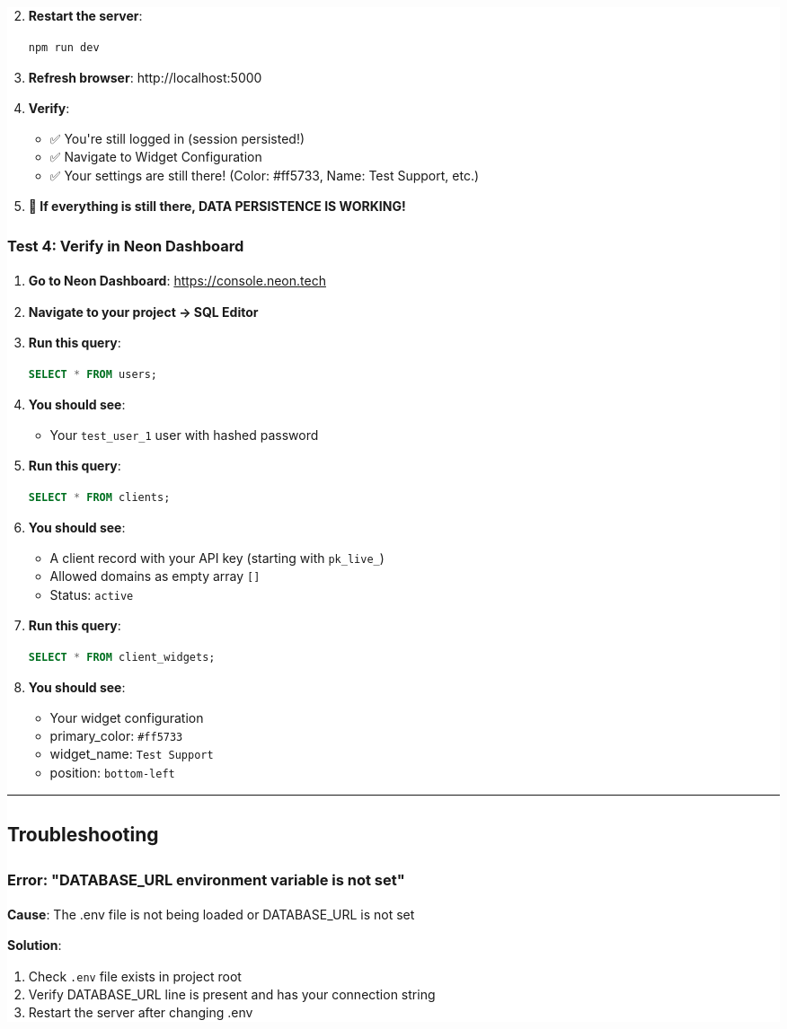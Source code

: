2. **Restart the server**:
   ```bash
   npm run dev
   ```

3. **Refresh browser**: http://localhost:5000

4. **Verify**:
   - ✅ You're still logged in (session persisted!)
   - ✅ Navigate to Widget Configuration
   - ✅ Your settings are still there! (Color: #ff5733, Name: Test Support, etc.)

5. **🎉 If everything is still there, DATA PERSISTENCE IS WORKING!**

### Test 4: Verify in Neon Dashboard

1. **Go to Neon Dashboard**: https://console.neon.tech

2. **Navigate to your project → SQL Editor**

3. **Run this query**:
   ```sql
   SELECT * FROM users;
   ```

4. **You should see**:
   - Your `test_user_1` user with hashed password

5. **Run this query**:
   ```sql
   SELECT * FROM clients;
   ```

6. **You should see**:
   - A client record with your API key (starting with `pk_live_`)
   - Allowed domains as empty array `[]`
   - Status: `active`

7. **Run this query**:
   ```sql
   SELECT * FROM client_widgets;
   ```

8. **You should see**:
   - Your widget configuration
   - primary_color: `#ff5733`
   - widget_name: `Test Support`
   - position: `bottom-left`

---

## Troubleshooting

### Error: "DATABASE_URL environment variable is not set"

**Cause**: The .env file is not being loaded or DATABASE_URL is not set

**Solution**:
1. Check `.env` file exists in project root
2. Verify DATABASE_URL line is present and has your connection string
3. Restart the server after changing .env
